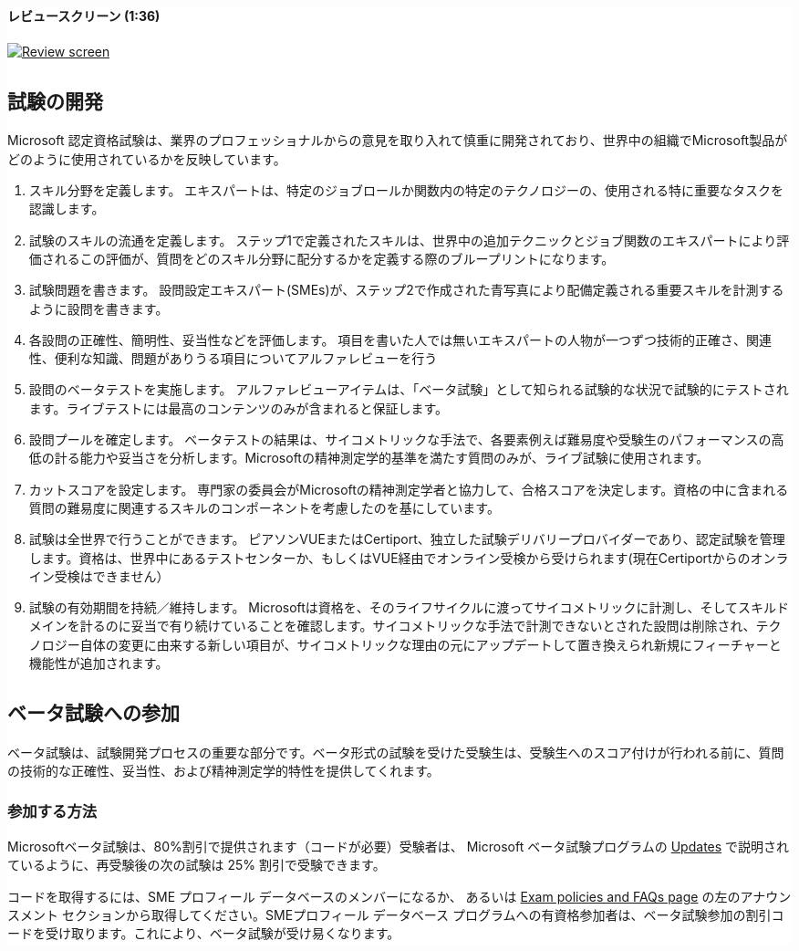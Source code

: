 
#### レビュースクリーン (1:36)

<div>
	<a href="https://youtu.be/BJygBpl_8PI" target="_blank"><img width="450px" src="images/review-screen.jpg" alt="Review screen"/></a>
	<br/>
</div>



## 試験の開発

Microsoft 認定資格試験は、業界のプロフェッショナルからの意見を取り入れて慎重に開発されており、世界中の組織でMicrosoft製品がどのように使用されているかを反映しています。

1. スキル分野を定義します。
エキスパートは、特定のジョブロールか関数内の特定のテクノロジーの、使用される特に重要なタスクを認識します。

2. 試験のスキルの流通を定義します。
ステップ1で定義されたスキルは、世界中の追加テクニックとジョブ関数のエキスパートにより評価されるこの評価が、質問をどのスキル分野に配分するかを定義する際のブループリントになります。

3. 試験問題を書きます。
設問設定エキスパート(SMEs)が、ステップ2で作成された青写真により配備定義される重要スキルを計測するように設問を書きます。

4. 各設問の正確性、簡明性、妥当性などを評価します。
項目を書いた人では無いエキスパートの人物が一つずつ技術的正確さ、関連性、便利な知識、問題がありうる項目についてアルファレビューを行う

5. 設問のベータテストを実施します。
アルファレビューアイテムは、「ベータ試験」として知られる試験的な状況で試験的にテストされます。ライブテストには最高のコンテンツのみが含まれると保証します。

6. 設問プールを確定します。
ベータテストの結果は、サイコメトリックな手法で、各要素例えば難易度や受験生のパフォーマンスの高低の計る能力や妥当さを分析します。Microsoftの精神測定学的基準を満たす質問のみが、ライブ試験に使用されます。

7. カットスコアを設定します。
専門家の委員会がMicrosoftの精神測定学者と協力して、合格スコアを決定します。資格の中に含まれる質問の難易度に関連するスキルのコンポーネントを考慮したのを基にしています。

8. 試験は全世界で行うことができます。
ピアソンVUEまたはCertiport、独立した試験デリバリープロバイダーであり、認定試験を管理します。資格は、世界中にあるテストセンターか、もしくはVUE経由でオンライン受検から受けられます(現在Certiportからのオンライン受検はできません）

9. 試験の有効期間を持続／維持します。
Microsoftは資格を、そのライフサイクルに渡ってサイコメトリックに計測し、そしてスキルドメインを計るのに妥当で有り続けていることを確認します。サイコメトリックな手法で計測できないとされた設問は削除され、テクノロジー自体の変更に由来する新しい項目が、サイコメトリックな理由の元にアップデートして置き換えられ新規にフィーチャーと機能性が追加されます。


## ベータ試験への参加

ベータ試験は、試験開発プロセスの重要な部分です。ベータ形式の試験を受けた受験生は、受験生へのスコア付けが行われる前に、質問の技術的な正確性、妥当性、および精神測定学的特性を提供してくれます。

### 参加する方法

Microsoftベータ試験は、80%割引で提供されます（コードが必要）受験者は、 Microsoft ベータ試験プログラムの [Updates](/learn/certifications/posts/updates-on-microsoft-beta-exam-program) で説明されているように、再受験後の次の試験は 25% 割引で受験できます。

コードを取得するには、SME プロフィール データベースのメンバーになるか、 あるいは [Exam policies and FAQs page](/learn/certifications/certification-exam-policies) の左のアナウンスメント セクションから取得してください。SMEプロフィール データベース プログラムへの有資格参加者は、ベータ試験参加の割引コードを受け取ります。これにより、ベータ試験が受け易くなります。
